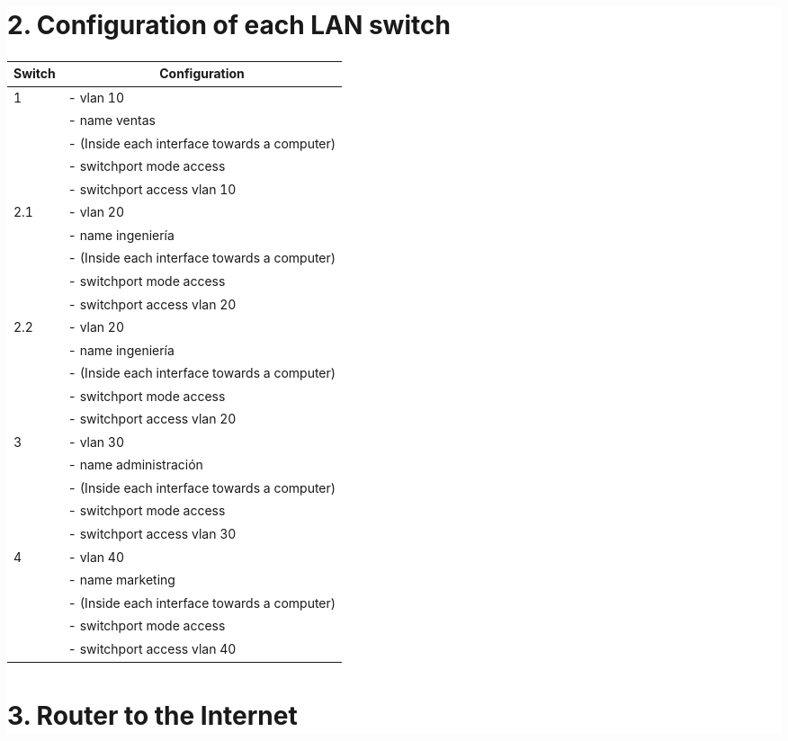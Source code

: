 # 2. Configuration of each LAN switch

| Switch | Configuration                                    |
|--------|--------------------------------------------------|
| 1      | - vlan 10                                        |
|        | - name ventas                                    |
|        | - (Inside each interface towards a computer)     |
|        |   - switchport mode access                       |
|        |   - switchport access vlan 10                    |
| 2.1    | - vlan 20                                        |
|        | - name ingeniería                                |
|        | - (Inside each interface towards a computer)     |
|        |   - switchport mode access                       |
|        |   - switchport access vlan 20                    |
| 2.2    | - vlan 20                                        |
|        | - name ingeniería                                |
|        | - (Inside each interface towards a computer)     |
|        |   - switchport mode access                       |
|        |   - switchport access vlan 20                    |
| 3      | - vlan 30                                        |
|        | - name administración                            |
|        | - (Inside each interface towards a computer)     |
|        |   - switchport mode access                       |
|        |   - switchport access vlan 30                    |
| 4      | - vlan 40                                        |
|        | - name marketing                                 |
|        | - (Inside each interface towards a computer)     |
|        |   - switchport mode access                       |
|        |   - switchport access vlan 40                    |

# 3. Router to the Internet
